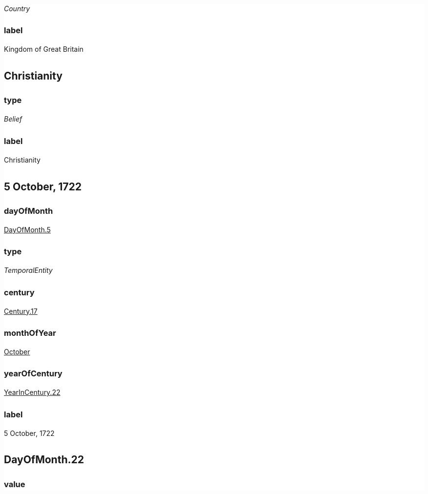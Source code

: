 *Country*

### label


Kingdom of Great Britain

## Christianity

### type


*Belief*

### label


Christianity

## 5 October, 1722

### dayOfMonth


[DayOfMonth.5](#DayOfMonth.5)

### type


*TemporalEntity*

### century


[Century.17](#Century.17)

### monthOfYear


[October](#October)

### yearOfCentury


[YearInCentury.22](#YearInCentury.22)

### label


5 October, 1722

## DayOfMonth.22

### value
